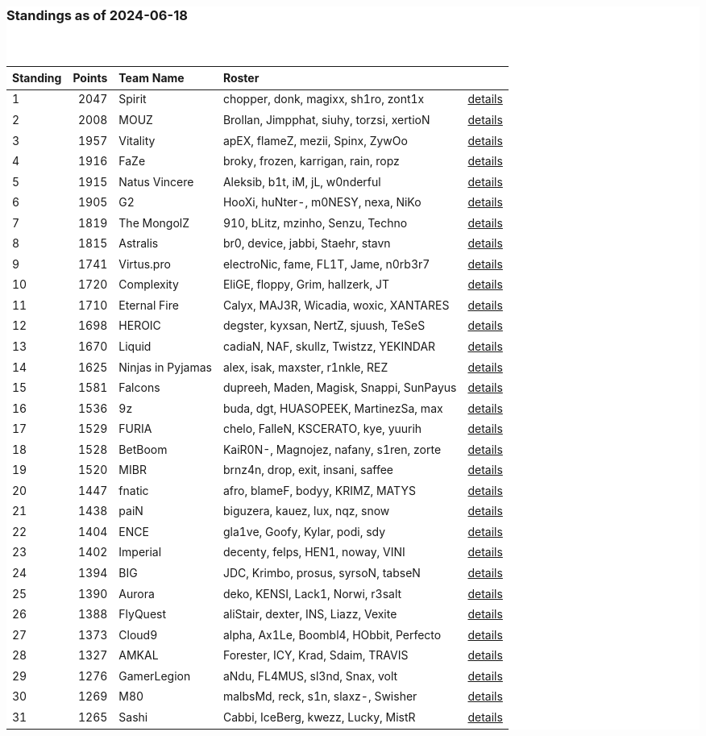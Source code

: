 ### Standings as of 2024-06-18<br />
<br />

| Standing | Points | Team Name          | Roster                                            |                                                                                         |
| :- |-------:| :- | :- | :- |
| 1        |   2047 | Spirit             | chopper, donk, magixx, sh1ro, zont1x              | [details](details/0001--spirit--chopper-donk-magixx-sh1ro-zont1x.md)                    |
| 2        |   2008 | MOUZ               | Brollan, Jimpphat, siuhy, torzsi, xertioN         | [details](details/0002--mouz--brollan-jimpphat-siuhy-torzsi-xertion.md)                 |
| 3        |   1957 | Vitality           | apEX, flameZ, mezii, Spinx, ZywOo                 | [details](details/0003--vitality--apex-flamez-mezii-spinx-zywoo.md)                     |
| 4        |   1916 | FaZe               | broky, frozen, karrigan, rain, ropz               | [details](details/0004--faze--broky-frozen-karrigan-rain-ropz.md)                       |
| 5        |   1915 | Natus Vincere      | Aleksib, b1t, iM, jL, w0nderful                   | [details](details/0005--natus_vincere--aleksib-b1t-im-jl-w0nderful.md)                  |
| 6        |   1905 | G2                 | HooXi, huNter-, m0NESY, nexa, NiKo                | [details](details/0006--g2--hooxi-hunter--m0nesy-nexa-niko.md)                          |
| 7        |   1819 | The MongolZ        | 910, bLitz, mzinho, Senzu, Techno                 | [details](details/0007--the_mongolz--910-blitz-mzinho-senzu-techno.md)                  |
| 8        |   1815 | Astralis           | br0, device, jabbi, Staehr, stavn                 | [details](details/0008--astralis--br0-device-jabbi-staehr-stavn.md)                     |
| 9        |   1741 | Virtus.pro         | electroNic, fame, FL1T, Jame, n0rb3r7             | [details](details/0009--virtus_pro--electronic-fame-fl1t-jame-n0rb3r7.md)               |
| 10       |   1720 | Complexity         | EliGE, floppy, Grim, hallzerk, JT                 | [details](details/0010--complexity--elige-floppy-grim-hallzerk-jt.md)                   |
| 11       |   1710 | Eternal Fire       | Calyx, MAJ3R, Wicadia, woxic, XANTARES            | [details](details/0011--eternal_fire--calyx-maj3r-wicadia-woxic-xantares.md)            |
| 12       |   1698 | HEROIC             | degster, kyxsan, NertZ, sjuush, TeSeS             | [details](details/0012--heroic--degster-kyxsan-nertz-sjuush-teses.md)                   |
| 13       |   1670 | Liquid             | cadiaN, NAF, skullz, Twistzz, YEKINDAR            | [details](details/0013--liquid--cadian-naf-skullz-twistzz-yekindar.md)                  |
| 14       |   1625 | Ninjas in Pyjamas  | alex, isak, maxster, r1nkle, REZ                  | [details](details/0014--ninjas_in_pyjamas--alex-isak-maxster-r1nkle-rez.md)             |
| 15       |   1581 | Falcons            | dupreeh, Maden, Magisk, Snappi, SunPayus          | [details](details/0015--falcons--dupreeh-maden-magisk-snappi-sunpayus.md)               |
| 16       |   1536 | 9z                 | buda, dgt, HUASOPEEK, MartinezSa, max             | [details](details/0016--9z--buda-dgt-huasopeek-martinezsa-max.md)                       |
| 17       |   1529 | FURIA              | chelo, FalleN, KSCERATO, kye, yuurih              | [details](details/0017--furia--chelo-fallen-kscerato-kye-yuurih.md)                     |
| 18       |   1528 | BetBoom            | KaiR0N-, Magnojez, nafany, s1ren, zorte           | [details](details/0018--betboom--kair0n--magnojez-nafany-s1ren-zorte.md)                |
| 19       |   1520 | MIBR               | brnz4n, drop, exit, insani, saffee                | [details](details/0019--mibr--brnz4n-drop-exit-insani-saffee.md)                        |
| 20       |   1447 | fnatic             | afro, blameF, bodyy, KRIMZ, MATYS                 | [details](details/0020--fnatic--afro-blamef-bodyy-krimz-matys.md)                       |
| 21       |   1438 | paiN               | biguzera, kauez, lux, nqz, snow                   | [details](details/0021--pain--biguzera-kauez-lux-nqz-snow.md)                           |
| 22       |   1404 | ENCE               | gla1ve, Goofy, Kylar, podi, sdy                   | [details](details/0022--ence--gla1ve-goofy-kylar-podi-sdy.md)                           |
| 23       |   1402 | Imperial           | decenty, felps, HEN1, noway, VINI                 | [details](details/0023--imperial--decenty-felps-hen1-noway-vini.md)                     |
| 24       |   1394 | BIG                | JDC, Krimbo, prosus, syrsoN, tabseN               | [details](details/0024--big--jdc-krimbo-prosus-syrson-tabsen.md)                        |
| 25       |   1390 | Aurora             | deko, KENSI, Lack1, Norwi, r3salt                 | [details](details/0025--aurora--deko-kensi-lack1-norwi-r3salt.md)                       |
| 26       |   1388 | FlyQuest           | aliStair, dexter, INS, Liazz, Vexite              | [details](details/0026--flyquest--alistair-dexter-ins-liazz-vexite.md)                  |
| 27       |   1373 | Cloud9             | alpha, Ax1Le, Boombl4, HObbit, Perfecto           | [details](details/0027--cloud9--alpha-ax1le-boombl4-hobbit-perfecto.md)                 |
| 28       |   1327 | AMKAL              | Forester, ICY, Krad, Sdaim, TRAVIS                | [details](details/0028--amkal--forester-icy-krad-sdaim-travis.md)                       |
| 29       |   1276 | GamerLegion        | aNdu, FL4MUS, sl3nd, Snax, volt                   | [details](details/0029--gamerlegion--andu-fl4mus-sl3nd-snax-volt.md)                    |
| 30       |   1269 | M80                | malbsMd, reck, s1n, slaxz-, Swisher               | [details](details/0030--m80--malbsmd-reck-s1n-slaxz--swisher.md)                        |
| 31       |   1265 | Sashi              | Cabbi, IceBerg, kwezz, Lucky, MistR               | [details](details/0031--sashi--cabbi-iceberg-kwezz-lucky-mistr.md)                      |